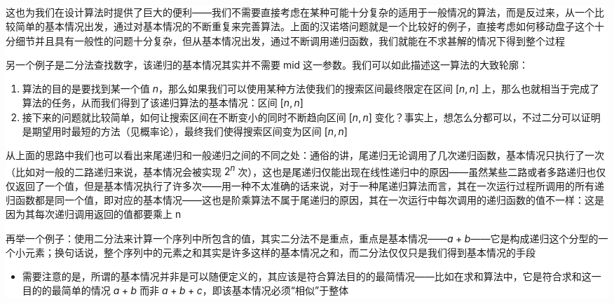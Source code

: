 这也为我们在设计算法时提供了巨大的便利——我们不需要直接考虑在某种可能十分复杂的适用于一般情况的算法，而是反过来，从一个比较简单的基本情况出发，通过对基本情况的不断重复来完善算法。上面的汉诺塔问题就是一个比较好的例子，直接考虑如何移动盘子这个十分细节并且具有一般性的问题十分复杂，但从基本情况出发，通过不断调用递归函数，我们就能在不求甚解的情况下得到整个过程

另一个例子是二分法查找数字，该递归的基本情况其实并不需要 mid 这一参数。我们可以如此描述这一算法的大致轮廓：

1. 算法的目的是要找到某一个值 $n$，那么如果我们可以使用某种方法使我们的搜索区间最终限定在区间 $[n,n]$ 上，那么也就相当于完成了算法的任务，从而我们得到了该递归算法的基本情况：区间 $[n,n]$
2. 接下来的问题就比较简单，如何让搜索区间在不断变小的同时不断趋向区间 $[n,n]$ 变化？事实上，想怎么分都可以，不过二分可以证明是期望用时最短的方法（见概率论），最终我们使得搜索区间变为区间 $[n,n]$

从上面的思路中我们也可以看出来尾递归和一般递归之间的不同之处：通俗的讲，尾递归无论调用了几次递归函数，基本情况只执行了一次（比如对一般的二路递归来说，基本情况会被实现 $2^n$ 次），这也是尾递归仅能出现在线性递归中的原因——虽然某些二路或者多路递归也仅仅返回了一个值，但是基本情况执行了许多次——用一种不太准确的话来说，对于一种尾递归算法而言，其在一次运行过程所调用的所有递归函数都是同一个值，即对应的基本情况——这也是阶乘算法不属于尾递归的原因，其在一次运行中每次调用的递归函数的值不一样：这是因为其每次递归调用返回的值都要乘上 n

再举一个例子：使用二分法来计算一个序列中所包含的值，其实二分法不是重点，重点是基本情况——$a +b$——它是构成递归这个分型的一个小元素；换句话说，整个序列中的元素之和其实是许多这样的基本情况之和，而二分法仅仅只是我们得到基本情况的手段

- 需要注意的是，所谓的基本情况并非是可以随便定义的，其应该是符合算法目的的最简情况——比如在求和算法中，它是符合求和这一目的的最简单的情况 $a+b$ 而非 $a+b+c$，即该基本情况必须“相似”于整体
